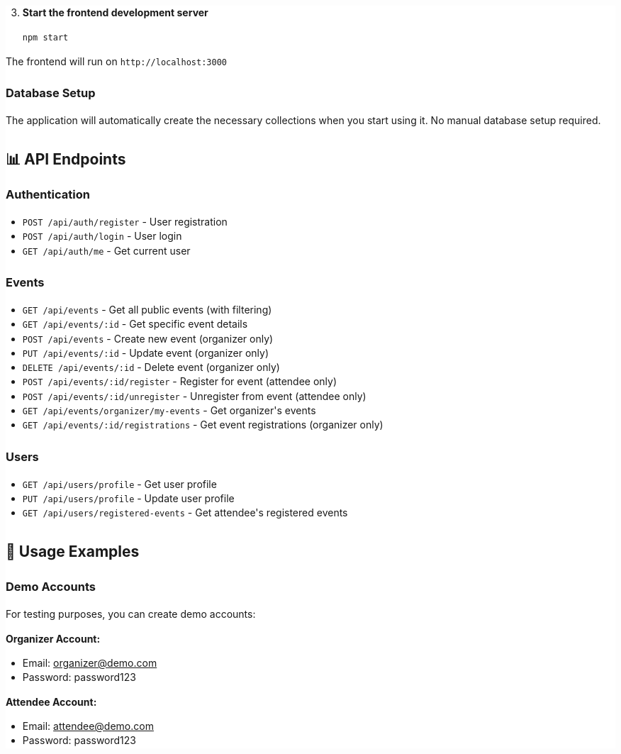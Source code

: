 3. **Start the frontend development server**
   ```bash
   npm start
   ```

The frontend will run on `http://localhost:3000`

### Database Setup

The application will automatically create the necessary collections when you start using it. No manual database setup required.

## 📊 API Endpoints

### Authentication

- `POST /api/auth/register` - User registration
- `POST /api/auth/login` - User login
- `GET /api/auth/me` - Get current user

### Events

- `GET /api/events` - Get all public events (with filtering)
- `GET /api/events/:id` - Get specific event details
- `POST /api/events` - Create new event (organizer only)
- `PUT /api/events/:id` - Update event (organizer only)
- `DELETE /api/events/:id` - Delete event (organizer only)
- `POST /api/events/:id/register` - Register for event (attendee only)
- `POST /api/events/:id/unregister` - Unregister from event (attendee only)
- `GET /api/events/organizer/my-events` - Get organizer's events
- `GET /api/events/:id/registrations` - Get event registrations (organizer only)

### Users

- `GET /api/users/profile` - Get user profile
- `PUT /api/users/profile` - Update user profile
- `GET /api/users/registered-events` - Get attendee's registered events

## 🎯 Usage Examples

### Demo Accounts

For testing purposes, you can create demo accounts:

**Organizer Account:**

- Email: organizer@demo.com
- Password: password123

**Attendee Account:**

- Email: attendee@demo.com
- Password: password123

